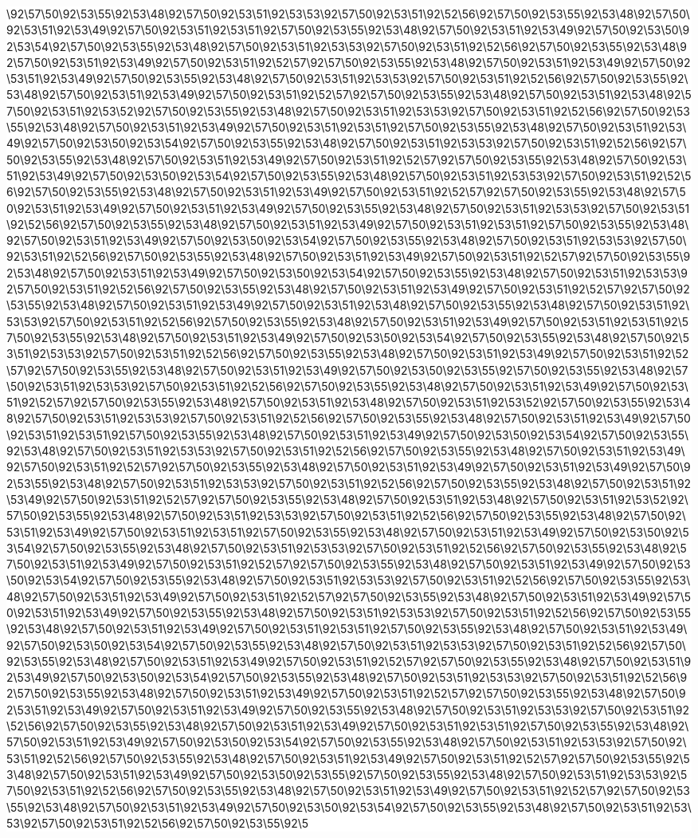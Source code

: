 \92\57\50\92\53\55\92\53\48\92\57\50\92\53\51\92\53\53\92\57\50\92\53\51\92\52\56\92\57\50\92\53\55\92\53\48\92\57\50\92\53\51\92\53\49\92\57\50\92\53\51\92\53\51\92\57\50\92\53\55\92\53\48\92\57\50\92\53\51\92\53\49\92\57\50\92\53\50\92\53\54\92\57\50\92\53\55\92\53\48\92\57\50\92\53\51\92\53\53\92\57\50\92\53\51\92\52\56\92\57\50\92\53\55\92\53\48\92\57\50\92\53\51\92\53\49\92\57\50\92\53\51\92\52\57\92\57\50\92\53\55\92\53\48\92\57\50\92\53\51\92\53\49\92\57\50\92\53\51\92\53\49\92\57\50\92\53\55\92\53\48\92\57\50\92\53\51\92\53\53\92\57\50\92\53\51\92\52\56\92\57\50\92\53\55\92\53\48\92\57\50\92\53\51\92\53\49\92\57\50\92\53\51\92\52\57\92\57\50\92\53\55\92\53\48\92\57\50\92\53\51\92\53\48\92\57\50\92\53\51\92\53\52\92\57\50\92\53\55\92\53\48\92\57\50\92\53\51\92\53\53\92\57\50\92\53\51\92\52\56\92\57\50\92\53\55\92\53\48\92\57\50\92\53\51\92\53\49\92\57\50\92\53\51\92\53\51\92\57\50\92\53\55\92\53\48\92\57\50\92\53\51\92\53\49\92\57\50\92\53\50\92\53\54\92\57\50\92\53\55\92\53\48\92\57\50\92\53\51\92\53\53\92\57\50\92\53\51\92\52\56\92\57\50\92\53\55\92\53\48\92\57\50\92\53\51\92\53\49\92\57\50\92\53\51\92\52\57\92\57\50\92\53\55\92\53\48\92\57\50\92\53\51\92\53\49\92\57\50\92\53\50\92\53\54\92\57\50\92\53\55\92\53\48\92\57\50\92\53\51\92\53\53\92\57\50\92\53\51\92\52\56\92\57\50\92\53\55\92\53\48\92\57\50\92\53\51\92\53\49\92\57\50\92\53\51\92\52\57\92\57\50\92\53\55\92\53\48\92\57\50\92\53\51\92\53\49\92\57\50\92\53\51\92\53\49\92\57\50\92\53\55\92\53\48\92\57\50\92\53\51\92\53\53\92\57\50\92\53\51\92\52\56\92\57\50\92\53\55\92\53\48\92\57\50\92\53\51\92\53\49\92\57\50\92\53\51\92\53\51\92\57\50\92\53\55\92\53\48\92\57\50\92\53\51\92\53\49\92\57\50\92\53\50\92\53\54\92\57\50\92\53\55\92\53\48\92\57\50\92\53\51\92\53\53\92\57\50\92\53\51\92\52\56\92\57\50\92\53\55\92\53\48\92\57\50\92\53\51\92\53\49\92\57\50\92\53\51\92\52\57\92\57\50\92\53\55\92\53\48\92\57\50\92\53\51\92\53\49\92\57\50\92\53\50\92\53\54\92\57\50\92\53\55\92\53\48\92\57\50\92\53\51\92\53\53\92\57\50\92\53\51\92\52\56\92\57\50\92\53\55\92\53\48\92\57\50\92\53\51\92\53\49\92\57\50\92\53\51\92\52\57\92\57\50\92\53\55\92\53\48\92\57\50\92\53\51\92\53\49\92\57\50\92\53\51\92\53\48\92\57\50\92\53\55\92\53\48\92\57\50\92\53\51\92\53\53\92\57\50\92\53\51\92\52\56\92\57\50\92\53\55\92\53\48\92\57\50\92\53\51\92\53\49\92\57\50\92\53\51\92\53\51\92\57\50\92\53\55\92\53\48\92\57\50\92\53\51\92\53\49\92\57\50\92\53\50\92\53\54\92\57\50\92\53\55\92\53\48\92\57\50\92\53\51\92\53\53\92\57\50\92\53\51\92\52\56\92\57\50\92\53\55\92\53\48\92\57\50\92\53\51\92\53\49\92\57\50\92\53\51\92\52\57\92\57\50\92\53\55\92\53\48\92\57\50\92\53\51\92\53\49\92\57\50\92\53\50\92\53\55\92\57\50\92\53\55\92\53\48\92\57\50\92\53\51\92\53\53\92\57\50\92\53\51\92\52\56\92\57\50\92\53\55\92\53\48\92\57\50\92\53\51\92\53\49\92\57\50\92\53\51\92\52\57\92\57\50\92\53\55\92\53\48\92\57\50\92\53\51\92\53\48\92\57\50\92\53\51\92\53\52\92\57\50\92\53\55\92\53\48\92\57\50\92\53\51\92\53\53\92\57\50\92\53\51\92\52\56\92\57\50\92\53\55\92\53\48\92\57\50\92\53\51\92\53\49\92\57\50\92\53\51\92\53\51\92\57\50\92\53\55\92\53\48\92\57\50\92\53\51\92\53\49\92\57\50\92\53\50\92\53\54\92\57\50\92\53\55\92\53\48\92\57\50\92\53\51\92\53\53\92\57\50\92\53\51\92\52\56\92\57\50\92\53\55\92\53\48\92\57\50\92\53\51\92\53\49\92\57\50\92\53\51\92\52\57\92\57\50\92\53\55\92\53\48\92\57\50\92\53\51\92\53\49\92\57\50\92\53\51\92\53\49\92\57\50\92\53\55\92\53\48\92\57\50\92\53\51\92\53\53\92\57\50\92\53\51\92\52\56\92\57\50\92\53\55\92\53\48\92\57\50\92\53\51\92\53\49\92\57\50\92\53\51\92\52\57\92\57\50\92\53\55\92\53\48\92\57\50\92\53\51\92\53\48\92\57\50\92\53\51\92\53\52\92\57\50\92\53\55\92\53\48\92\57\50\92\53\51\92\53\53\92\57\50\92\53\51\92\52\56\92\57\50\92\53\55\92\53\48\92\57\50\92\53\51\92\53\49\92\57\50\92\53\51\92\53\51\92\57\50\92\53\55\92\53\48\92\57\50\92\53\51\92\53\49\92\57\50\92\53\50\92\53\54\92\57\50\92\53\55\92\53\48\92\57\50\92\53\51\92\53\53\92\57\50\92\53\51\92\52\56\92\57\50\92\53\55\92\53\48\92\57\50\92\53\51\92\53\49\92\57\50\92\53\51\92\52\57\92\57\50\92\53\55\92\53\48\92\57\50\92\53\51\92\53\49\92\57\50\92\53\50\92\53\54\92\57\50\92\53\55\92\53\48\92\57\50\92\53\51\92\53\53\92\57\50\92\53\51\92\52\56\92\57\50\92\53\55\92\53\48\92\57\50\92\53\51\92\53\49\92\57\50\92\53\51\92\52\57\92\57\50\92\53\55\92\53\48\92\57\50\92\53\51\92\53\49\92\57\50\92\53\51\92\53\49\92\57\50\92\53\55\92\53\48\92\57\50\92\53\51\92\53\53\92\57\50\92\53\51\92\52\56\92\57\50\92\53\55\92\53\48\92\57\50\92\53\51\92\53\49\92\57\50\92\53\51\92\53\51\92\57\50\92\53\55\92\53\48\92\57\50\92\53\51\92\53\49\92\57\50\92\53\50\92\53\54\92\57\50\92\53\55\92\53\48\92\57\50\92\53\51\92\53\53\92\57\50\92\53\51\92\52\56\92\57\50\92\53\55\92\53\48\92\57\50\92\53\51\92\53\49\92\57\50\92\53\51\92\52\57\92\57\50\92\53\55\92\53\48\92\57\50\92\53\51\92\53\49\92\57\50\92\53\50\92\53\54\92\57\50\92\53\55\92\53\48\92\57\50\92\53\51\92\53\53\92\57\50\92\53\51\92\52\56\92\57\50\92\53\55\92\53\48\92\57\50\92\53\51\92\53\49\92\57\50\92\53\51\92\52\57\92\57\50\92\53\55\92\53\48\92\57\50\92\53\51\92\53\49\92\57\50\92\53\51\92\53\49\92\57\50\92\53\55\92\53\48\92\57\50\92\53\51\92\53\53\92\57\50\92\53\51\92\52\56\92\57\50\92\53\55\92\53\48\92\57\50\92\53\51\92\53\49\92\57\50\92\53\51\92\53\51\92\57\50\92\53\55\92\53\48\92\57\50\92\53\51\92\53\49\92\57\50\92\53\50\92\53\54\92\57\50\92\53\55\92\53\48\92\57\50\92\53\51\92\53\53\92\57\50\92\53\51\92\52\56\92\57\50\92\53\55\92\53\48\92\57\50\92\53\51\92\53\49\92\57\50\92\53\51\92\52\57\92\57\50\92\53\55\92\53\48\92\57\50\92\53\51\92\53\49\92\57\50\92\53\50\92\53\55\92\57\50\92\53\55\92\53\48\92\57\50\92\53\51\92\53\53\92\57\50\92\53\51\92\52\56\92\57\50\92\53\55\92\53\48\92\57\50\92\53\51\92\53\49\92\57\50\92\53\51\92\52\57\92\57\50\92\53\55\92\53\48\92\57\50\92\53\51\92\53\49\92\57\50\92\53\50\92\53\54\92\57\50\92\53\55\92\53\48\92\57\50\92\53\51\92\53\53\92\57\50\92\53\51\92\52\56\92\57\50\92\53\55\92\5